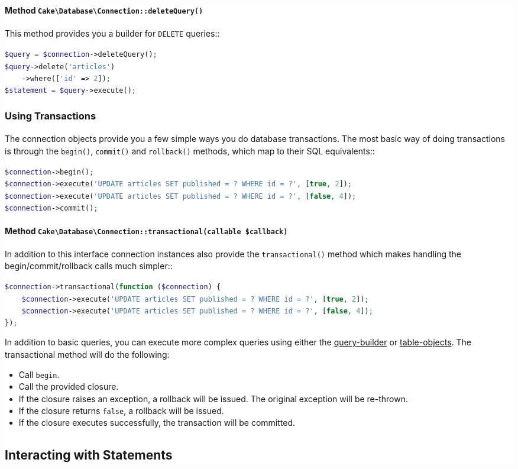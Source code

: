 #### Method `Cake\Database\Connection::deleteQuery()`

This method provides you a builder for `DELETE` queries::

```php
$query = $connection->deleteQuery();
$query->delete('articles')
    ->where(['id' => 2]);
$statement = $query->execute();

```

### Using Transactions

The connection objects provide you a few simple ways you do database
transactions. The most basic way of doing transactions is through the `begin()`,
`commit()` and `rollback()` methods, which map to their SQL equivalents::

```php
$connection->begin();
$connection->execute('UPDATE articles SET published = ? WHERE id = ?', [true, 2]);
$connection->execute('UPDATE articles SET published = ? WHERE id = ?', [false, 4]);
$connection->commit();

```

#### Method `Cake\Database\Connection::transactional(callable $callback)`

In addition to this interface connection instances also provide the
`transactional()` method which makes handling the begin/commit/rollback calls
much simpler::

```php
$connection->transactional(function ($connection) {
    $connection->execute('UPDATE articles SET published = ? WHERE id = ?', [true, 2]);
    $connection->execute('UPDATE articles SET published = ? WHERE id = ?', [false, 4]);
});

```

In addition to basic queries, you can execute more complex queries using either
the [query-builder](query-builder.md) or [table-objects](table-objects.md). The transactional method will
do the following:

- Call `begin`.
- Call the provided closure.
- If the closure raises an exception, a rollback will be issued. The original
  exception will be re-thrown.
- If the closure returns `false`, a rollback will be issued.
- If the closure executes successfully, the transaction will be committed.

## Interacting with Statements
